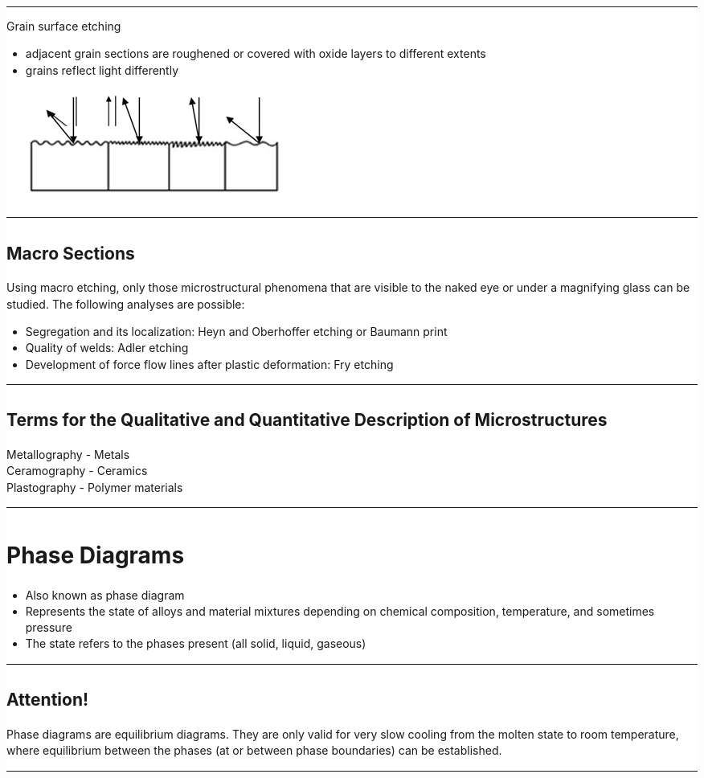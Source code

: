 
---

Grain surface etching
- adjacent grain sections are roughened or covered with oxide layers to different extents
- grains reflect light differently 


![bg right 60%](../assets/Figures/Kornflaechenaetzung.png)

---
## Macro Sections

Using macro etching, only those microstructural phenomena that are visible to the naked eye or under a magnifying glass can be studied. The following analyses are possible:
- Segregation and its localization: Heyn and Oberhoffer etching or Baumann print
- Quality of welds: Adler etching
- Development of force flow lines after plastic deformation: Fry etching

---

## Terms for the Qualitative and Quantitative Description of Microstructures

Metallography - Metals  
Ceramography - Ceramics  
Plastography - Polymer materials

---

# Phase Diagrams

- Also known as phase diagram
- Represents the state of alloys and material mixtures depending on chemical composition, temperature, and sometimes pressure
- The state refers to the phases present (all solid, liquid, gaseous)

---

## Attention!

Phase diagrams are equilibrium diagrams. They are only valid for very slow cooling from the molten state to room temperature, where equilibrium between the phases (at or between phase boundaries) can be established.

---